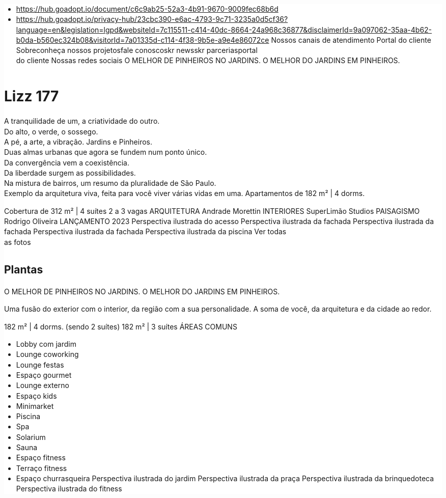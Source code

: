 - https://hub.goadopt.io/document/c6c9ab25-52a3-4b91-9670-9009fec68b6d
- https://hub.goadopt.io/privacy-hub/23cbc390-e6ac-4793-9c71-3235a0d5cf36?language=en&legislation=lgpd&websiteId=7c115511-c414-40dc-8664-24a968c36877&disclaimerId=9a097062-35aa-4b62-b0da-b560ec324b08&visitorId=7a01335d-c114-4f38-9b5e-a9e4e86072ce
Nossos canais de atendimento
Portal do cliente
Sobreconheça nossos projetosfale conoscoskr newsskr parceriasportal  
do cliente
Nossas redes sociais
O MELHOR DE PINHEIROS NO JARDINS. O MELHOR DO JARDINS EM PINHEIROS.   

# Lizz 177
A tranquilidade de um, a criatividade do outro.   
Do alto, o verde, o sossego.   
A pé, a arte, a vibração. Jardins e Pinheiros.   
Duas almas urbanas que agora se fundem num ponto único.   
Da convergência vem a coexistência.   
Da liberdade surgem as possibilidades.   
Na mistura de bairros, um resumo da pluralidade de São Paulo.   
Exemplo da arquitetura viva, feita para você viver várias vidas em uma. 
Apartamentos de 182 m² | 4 dorms.  

Cobertura de 312 m² | 4 suítes
2 a 3 vagas
ARQUITETURA
Andrade Morettin
INTERIORES
SuperLimão Studios
PAISAGISMO
Rodrigo Oliveira
LANÇAMENTO
2023
Perspectiva ilustrada do acesso Perspectiva ilustrada da fachada Perspectiva ilustrada da fachada Perspectiva ilustrada da fachada Perspectiva ilustrada da piscina
Ver todas   
as fotos 
##  Plantas 
O MELHOR DE PINHEIROS NO JARDINS. O MELHOR DO JARDINS EM PINHEIROS.  

Uma fusão do exterior com o interior, da região com a sua personalidade. A soma de você, da arquitetura e da cidade ao redor.  

182 m² | 4 dorms. (sendo 2 suítes) 
182 m² | 3 suítes
ÁREAS COMUNS
- Lobby com jardim   
- Lounge coworking   
- Lounge festas   
- Espaço gourmet   
- Lounge externo   
- Espaço kids   
- Minimarket   
- Piscina   
- Spa   
- Solarium   
- Sauna   
- Espaço fitness   
- Terraço fitness   
- Espaço churrasqueira 
Perspectiva ilustrada do jardim
Perspectiva ilustrada da praça
Perspectiva ilustrada da brinquedoteca
Perspectiva ilustrada do fitness